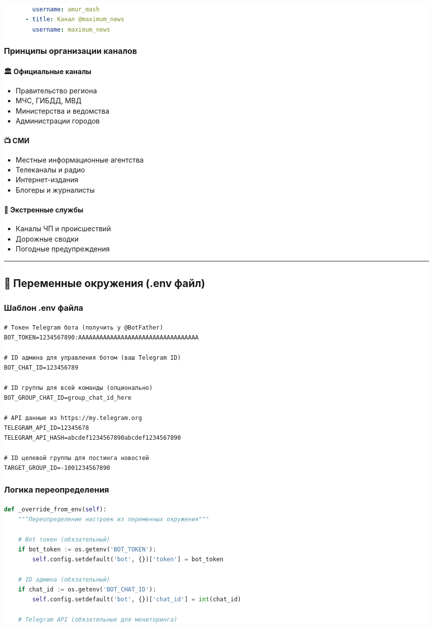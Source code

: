```yaml
        username: amur_mash
      - title: Канал @maximum_news
        username: maximum_news
```

### Принципы организации каналов

#### 🏛️ Официальные каналы
- Правительство региона
- МЧС, ГИБДД, МВД  
- Министерства и ведомства
- Администрации городов

#### 📺 СМИ
- Местные информационные агентства
- Телеканалы и радио
- Интернет-издания
- Блогеры и журналисты

#### 🚨 Экстренные службы
- Каналы ЧП и происшествий
- Дорожные сводки
- Погодные предупреждения

---

## 🔐 Переменные окружения (.env файл)

### Шаблон .env файла

```env
# Токен Telegram бота (получить у @BotFather)
BOT_TOKEN=1234567890:AAAAAAAAAAAAAAAAAAAAAAAAAAAAAAAAAA

# ID админа для управления ботом (ваш Telegram ID)
BOT_CHAT_ID=123456789

# ID группы для всей команды (опционально)
BOT_GROUP_CHAT_ID=group_chat_id_here

# API данные из https://my.telegram.org
TELEGRAM_API_ID=12345678
TELEGRAM_API_HASH=abcdef1234567890abcdef1234567890

# ID целевой группы для постинга новостей  
TARGET_GROUP_ID=-1001234567890
```

### Логика переопределения

```python
def _override_from_env(self):
    """Переопределение настроек из переменных окружения"""
    
    # Bot токен (обязательный)
    if bot_token := os.getenv('BOT_TOKEN'):
        self.config.setdefault('bot', {})['token'] = bot_token
    
    # ID админа (обязательный)
    if chat_id := os.getenv('BOT_CHAT_ID'):
        self.config.setdefault('bot', {})['chat_id'] = int(chat_id)
    
    # Telegram API (обязательные для мониторинга)
```